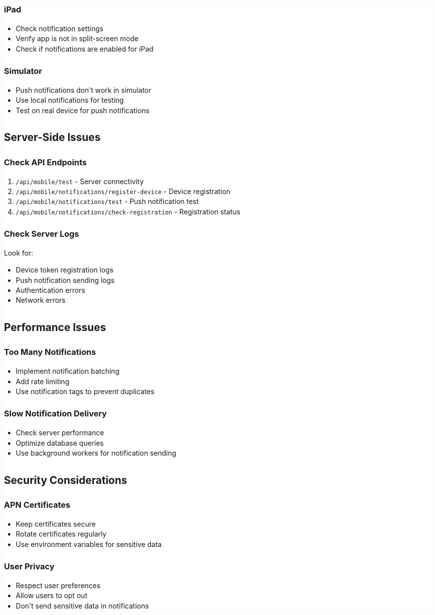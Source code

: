 ### iPad
- Check notification settings
- Verify app is not in split-screen mode
- Check if notifications are enabled for iPad

### Simulator
- Push notifications don't work in simulator
- Use local notifications for testing
- Test on real device for push notifications

## Server-Side Issues

### Check API Endpoints
1. `/api/mobile/test` - Server connectivity
2. `/api/mobile/notifications/register-device` - Device registration
3. `/api/mobile/notifications/test` - Push notification test
4. `/api/mobile/notifications/check-registration` - Registration status

### Check Server Logs
Look for:
- Device token registration logs
- Push notification sending logs
- Authentication errors
- Network errors

## Performance Issues

### Too Many Notifications
- Implement notification batching
- Add rate limiting
- Use notification tags to prevent duplicates

### Slow Notification Delivery
- Check server performance
- Optimize database queries
- Use background workers for notification sending

## Security Considerations

### APN Certificates
- Keep certificates secure
- Rotate certificates regularly
- Use environment variables for sensitive data

### User Privacy
- Respect user preferences
- Allow users to opt out
- Don't send sensitive data in notifications
